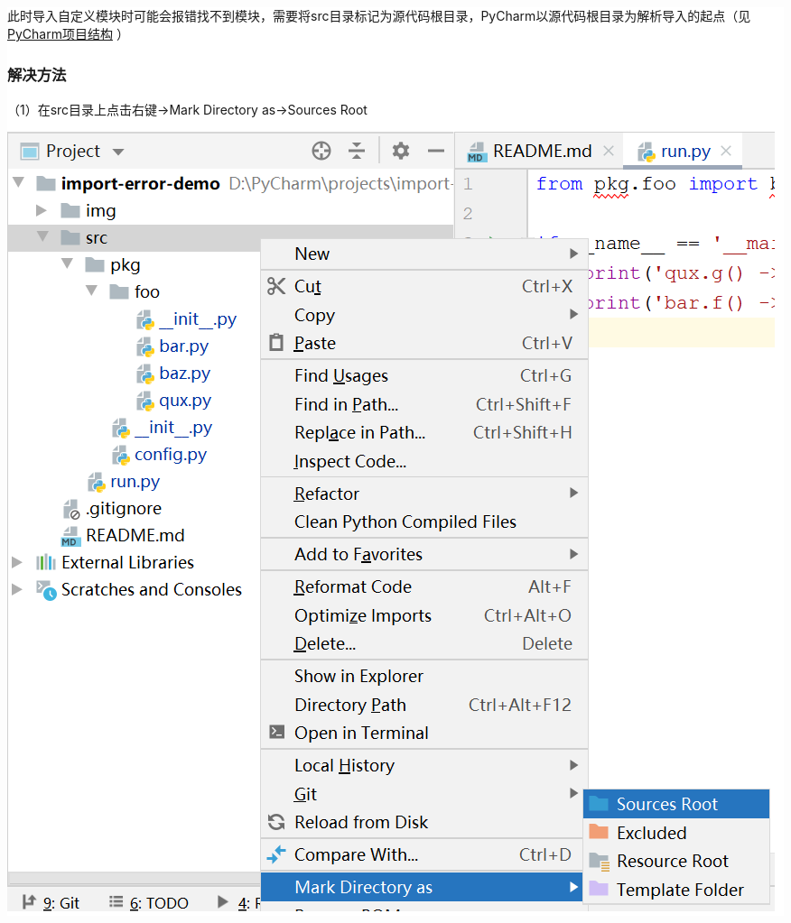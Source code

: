 此时导入自定义模块时可能会报错找不到模块，需要将src目录标记为源代码根目录，PyCharm以源代码根目录为解析导入的起点（见 [PyCharm项目结构](https://www.jetbrains.com/help/pycharm/configuring-project-structure.html) ）

### 解决方法
（1）在src目录上点击右键→Mark Directory as→Sources Root

![标记src目录为源代码根目录](/assets/images/python-import-error-analysis/标记src目录为源代码根目录.png)
